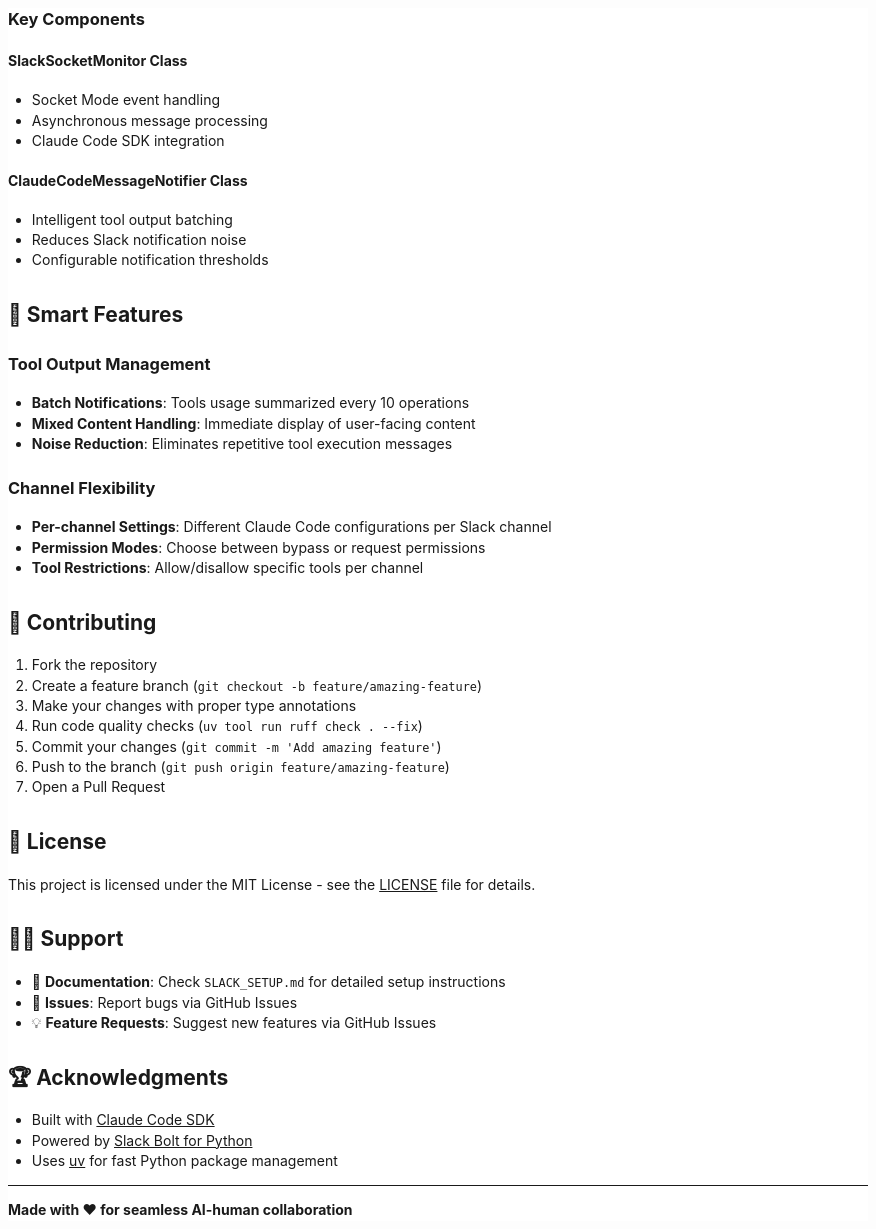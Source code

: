 ### Key Components

#### SlackSocketMonitor Class
- Socket Mode event handling
- Asynchronous message processing
- Claude Code SDK integration

#### ClaudeCodeMessageNotifier Class
- Intelligent tool output batching
- Reduces Slack notification noise
- Configurable notification thresholds

## 🎨 Smart Features

### Tool Output Management
- **Batch Notifications**: Tools usage summarized every 10 operations
- **Mixed Content Handling**: Immediate display of user-facing content
- **Noise Reduction**: Eliminates repetitive tool execution messages

### Channel Flexibility
- **Per-channel Settings**: Different Claude Code configurations per Slack channel
- **Permission Modes**: Choose between bypass or request permissions
- **Tool Restrictions**: Allow/disallow specific tools per channel

## 🤝 Contributing

1. Fork the repository
2. Create a feature branch (`git checkout -b feature/amazing-feature`)
3. Make your changes with proper type annotations
4. Run code quality checks (`uv tool run ruff check . --fix`)
5. Commit your changes (`git commit -m 'Add amazing feature'`)
6. Push to the branch (`git push origin feature/amazing-feature`)
7. Open a Pull Request

## 📝 License

This project is licensed under the MIT License - see the [LICENSE](LICENSE) file for details.

## 🙋‍♀️ Support

- 📖 **Documentation**: Check `SLACK_SETUP.md` for detailed setup instructions
- 🐛 **Issues**: Report bugs via GitHub Issues
- 💡 **Feature Requests**: Suggest new features via GitHub Issues

## 🏆 Acknowledgments

- Built with [Claude Code SDK](https://claude.ai/code)
- Powered by [Slack Bolt for Python](https://slack.dev/bolt-python/)
- Uses [uv](https://github.com/astral-sh/uv) for fast Python package management

---

**Made with ❤️ for seamless AI-human collaboration**